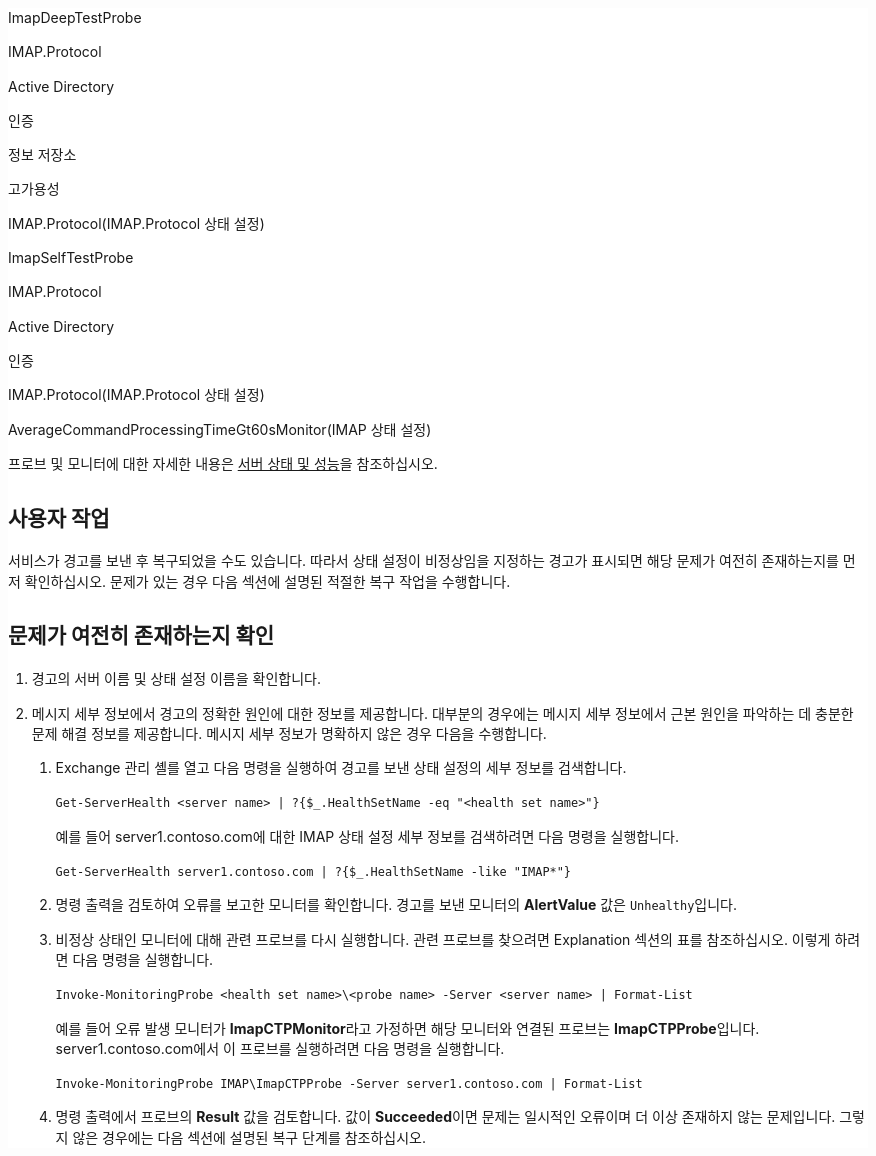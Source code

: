 <tr class="odd">
<td><p>ImapDeepTestProbe</p></td>
<td><p>IMAP.Protocol</p></td>
<td><p>Active Directory</p>
<p>인증</p>
<p>정보 저장소</p>
<p>고가용성</p></td>
<td><p>IMAP.Protocol(IMAP.Protocol 상태 설정)</p></td>
</tr>
<tr class="even">
<td><p>ImapSelfTestProbe</p></td>
<td><p>IMAP.Protocol</p></td>
<td><p>Active Directory</p>
<p>인증</p></td>
<td><p>IMAP.Protocol(IMAP.Protocol 상태 설정)</p>
<p>AverageCommandProcessingTimeGt60sMonitor(IMAP 상태 설정)</p></td>
</tr>
</tbody>
</table>


프로브 및 모니터에 대한 자세한 내용은 [서버 상태 및 성능](https://technet.microsoft.com/ko-kr/library/jj150551\(v=exchg.150\))을 참조하십시오.

## 사용자 작업

서비스가 경고를 보낸 후 복구되었을 수도 있습니다. 따라서 상태 설정이 비정상임을 지정하는 경고가 표시되면 해당 문제가 여전히 존재하는지를 먼저 확인하십시오. 문제가 있는 경우 다음 섹션에 설명된 적절한 복구 작업을 수행합니다.

## 문제가 여전히 존재하는지 확인

1.  경고의 서버 이름 및 상태 설정 이름을 확인합니다.

2.  메시지 세부 정보에서 경고의 정확한 원인에 대한 정보를 제공합니다. 대부분의 경우에는 메시지 세부 정보에서 근본 원인을 파악하는 데 충분한 문제 해결 정보를 제공합니다. 메시지 세부 정보가 명확하지 않은 경우 다음을 수행합니다.
    
    1.  Exchange 관리 셸를 열고 다음 명령을 실행하여 경고를 보낸 상태 설정의 세부 정보를 검색합니다.
        
            Get-ServerHealth <server name> | ?{$_.HealthSetName -eq "<health set name>"}
        
        예를 들어 server1.contoso.com에 대한 IMAP 상태 설정 세부 정보를 검색하려면 다음 명령을 실행합니다.
        
            Get-ServerHealth server1.contoso.com | ?{$_.HealthSetName -like "IMAP*"}
    
    2.  명령 출력을 검토하여 오류를 보고한 모니터를 확인합니다. 경고를 보낸 모니터의 **AlertValue** 값은 `Unhealthy`입니다.
    
    3.  비정상 상태인 모니터에 대해 관련 프로브를 다시 실행합니다. 관련 프로브를 찾으려면 Explanation 섹션의 표를 참조하십시오. 이렇게 하려면 다음 명령을 실행합니다.
        
            Invoke-MonitoringProbe <health set name>\<probe name> -Server <server name> | Format-List
        
        예를 들어 오류 발생 모니터가 **ImapCTPMonitor**라고 가정하면 해당 모니터와 연결된 프로브는 **ImapCTPProbe**입니다. server1.contoso.com에서 이 프로브를 실행하려면 다음 명령을 실행합니다.
        
            Invoke-MonitoringProbe IMAP\ImapCTPProbe -Server server1.contoso.com | Format-List
    
    4.  명령 출력에서 프로브의 **Result** 값을 검토합니다. 값이 **Succeeded**이면 문제는 일시적인 오류이며 더 이상 존재하지 않는 문제입니다. 그렇지 않은 경우에는 다음 섹션에 설명된 복구 단계를 참조하십시오.
